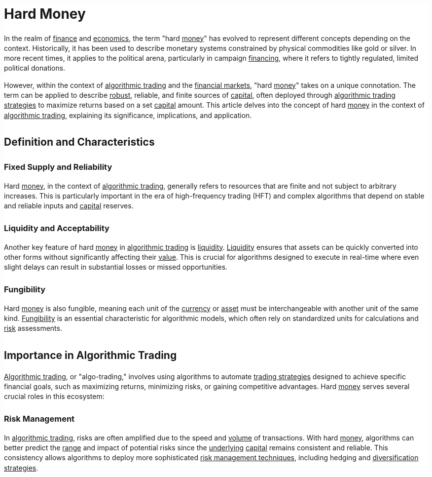 # Hard Money

In the realm of [finance](../f/finance.md) and [economics](../e/economics.md), the term "hard [money](../m/money.md)" has evolved to represent different concepts depending on the context. Historically, it has been used to describe monetary systems constrained by physical commodities like gold or silver. In more recent times, it applies to the political arena, particularly in campaign [financing](../f/financing.md), where it refers to tightly regulated, limited political donations.

However, within the context of [algorithmic trading](../a/accountability.md) and the [financial markets](../f/financial_market.md), "hard [money](../m/money.md)" takes on a unique connotation. The term can be applied to describe [robust](../r/robust.md), reliable, and finite sources of [capital](../c/capital.md), often deployed through [algorithmic trading strategies](../a/algorithmic_trading_strategies.md) to maximize returns based on a set [capital](../c/capital.md) amount. This article delves into the concept of hard [money](../m/money.md) in the context of [algorithmic trading](../a/accountability.md), explaining its significance, implications, and application.

## Definition and Characteristics

### Fixed Supply and Reliability

Hard [money](../m/money.md), in the context of [algorithmic trading](../a/accountability.md), generally refers to resources that are finite and not subject to arbitrary increases. This is particularly important in the era of high-frequency trading (HFT) and complex algorithms that depend on stable and reliable inputs and [capital](../c/capital.md) reserves.

### Liquidity and Acceptability

Another key feature of hard [money](../m/money.md) in [algorithmic trading](../a/accountability.md) is [liquidity](../l/liquidity.md). [Liquidity](../l/liquidity.md) ensures that assets can be quickly converted into other forms without significantly affecting their [value](../v/value.md). This is crucial for algorithms designed to execute in real-time where even slight delays can result in substantial losses or missed opportunities.

### Fungibility

Hard [money](../m/money.md) is also fungible, meaning each unit of the [currency](../c/currency.md) or [asset](../a/asset.md) must be interchangeable with another unit of the same kind. [Fungibility](../f/fungibility.md) is an essential characteristic for algorithmic models, which often rely on standardized units for calculations and [risk](../r/risk.md) assessments.

## Importance in Algorithmic Trading

[Algorithmic trading](../a/accountability.md), or "algo-trading," involves using algorithms to automate [trading strategies](../t/trading_strategies.md) designed to achieve specific financial goals, such as maximizing returns, minimizing risks, or gaining competitive advantages. Hard [money](../m/money.md) serves several crucial roles in this ecosystem:

### Risk Management

In [algorithmic trading](../a/accountability.md), risks are often amplified due to the speed and [volume](../v/volume.md) of transactions. With hard [money](../m/money.md), algorithms can better predict the [range](../r/range.md) and impact of potential risks since the [underlying](../u/underlying.md) [capital](../c/capital.md) remains consistent and reliable. This consistency allows algorithms to deploy more sophisticated [risk management techniques](../r/risk_management_techniques.md), including hedging and [diversification strategies](../d/diversification_strategies.md).
